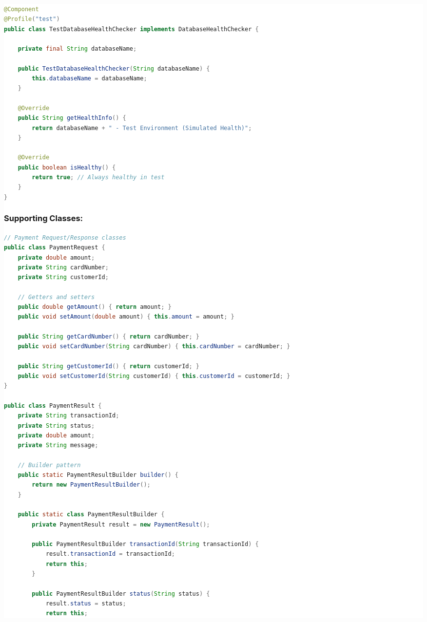 ```java
@Component
@Profile("test")
public class TestDatabaseHealthChecker implements DatabaseHealthChecker {
    
    private final String databaseName;
    
    public TestDatabaseHealthChecker(String databaseName) {
        this.databaseName = databaseName;
    }
    
    @Override
    public String getHealthInfo() {
        return databaseName + " - Test Environment (Simulated Health)";
    }
    
    @Override
    public boolean isHealthy() {
        return true; // Always healthy in test
    }
}
```

### Supporting Classes:
```java
// Payment Request/Response classes
public class PaymentRequest {
    private double amount;
    private String cardNumber;
    private String customerId;
    
    // Getters and setters
    public double getAmount() { return amount; }
    public void setAmount(double amount) { this.amount = amount; }
    
    public String getCardNumber() { return cardNumber; }
    public void setCardNumber(String cardNumber) { this.cardNumber = cardNumber; }
    
    public String getCustomerId() { return customerId; }
    public void setCustomerId(String customerId) { this.customerId = customerId; }
}

public class PaymentResult {
    private String transactionId;
    private String status;
    private double amount;
    private String message;
    
    // Builder pattern
    public static PaymentResultBuilder builder() {
        return new PaymentResultBuilder();
    }
    
    public static class PaymentResultBuilder {
        private PaymentResult result = new PaymentResult();
        
        public PaymentResultBuilder transactionId(String transactionId) {
            result.transactionId = transactionId;
            return this;
        }
        
        public PaymentResultBuilder status(String status) {
            result.status = status;
            return this;
```